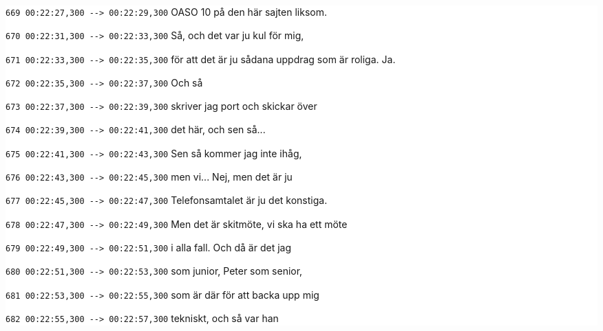 `669 00:22:27,300 --> 00:22:29,300`
OASO 10 på den här sajten liksom.



`670 00:22:31,300 --> 00:22:33,300`
Så, och det var ju kul för mig,



`671 00:22:33,300 --> 00:22:35,300`
för att det är ju sådana uppdrag som är roliga. Ja.



`672 00:22:35,300 --> 00:22:37,300`
Och så



`673 00:22:37,300 --> 00:22:39,300`
skriver jag port och skickar över



`674 00:22:39,300 --> 00:22:41,300`
det här, och sen så...



`675 00:22:41,300 --> 00:22:43,300`
Sen så kommer jag inte ihåg,



`676 00:22:43,300 --> 00:22:45,300`
men vi... Nej, men det är ju



`677 00:22:45,300 --> 00:22:47,300`
Telefonsamtalet är ju det konstiga.



`678 00:22:47,300 --> 00:22:49,300`
Men det är skitmöte, vi ska ha ett möte



`679 00:22:49,300 --> 00:22:51,300`
i alla fall. Och då är det jag



`680 00:22:51,300 --> 00:22:53,300`
som junior, Peter som senior,



`681 00:22:53,300 --> 00:22:55,300`
som är där för att backa upp mig



`682 00:22:55,300 --> 00:22:57,300`
tekniskt, och så var han



